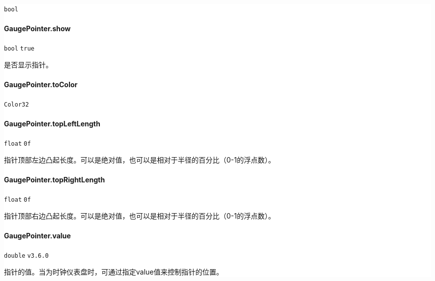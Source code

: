 `bool`

#### GaugePointer.show

`bool` `true`

是否显示指针。

#### GaugePointer.toColor

`Color32`

#### GaugePointer.topLeftLength

`float` `0f`

指针顶部左边凸起长度。可以是绝对值，也可以是相对于半径的百分比（0-1的浮点数）。

#### GaugePointer.topRightLength

`float` `0f`

指针顶部右边凸起长度。可以是绝对值，也可以是相对于半径的百分比（0-1的浮点数）。

#### GaugePointer.value

`double` `v3.6.0`

指针的值。当为时钟仪表盘时，可通过指定value值来控制指针的位置。

